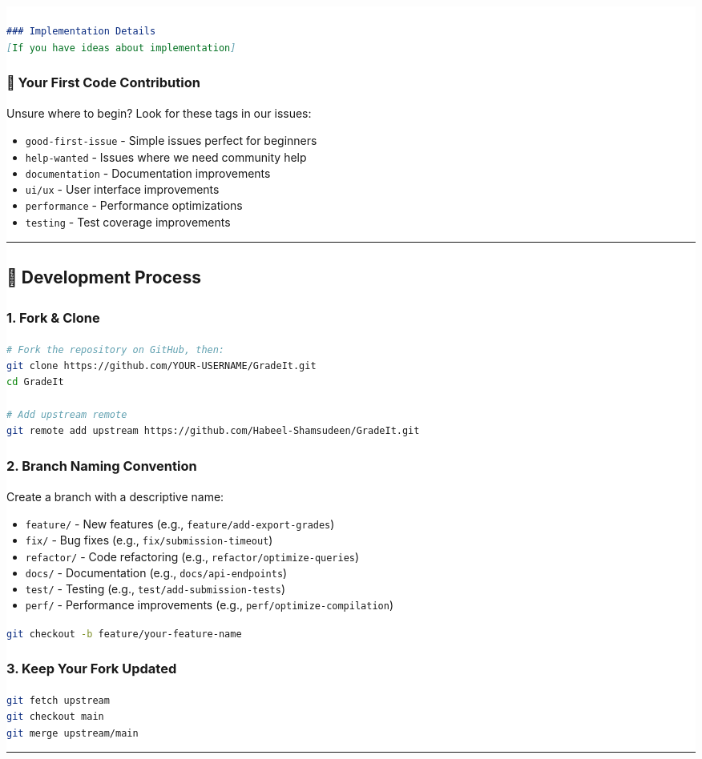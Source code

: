 ```markdown

### Implementation Details
[If you have ideas about implementation]
```

### 🔧 Your First Code Contribution

Unsure where to begin? Look for these tags in our issues:

- `good-first-issue` - Simple issues perfect for beginners
- `help-wanted` - Issues where we need community help
- `documentation` - Documentation improvements
- `ui/ux` - User interface improvements
- `performance` - Performance optimizations
- `testing` - Test coverage improvements

---

## 🔄 Development Process

### 1. Fork & Clone

```bash
# Fork the repository on GitHub, then:
git clone https://github.com/YOUR-USERNAME/GradeIt.git
cd GradeIt

# Add upstream remote
git remote add upstream https://github.com/Habeel-Shamsudeen/GradeIt.git
```

### 2. Branch Naming Convention

Create a branch with a descriptive name:

- `feature/` - New features (e.g., `feature/add-export-grades`)
- `fix/` - Bug fixes (e.g., `fix/submission-timeout`)
- `refactor/` - Code refactoring (e.g., `refactor/optimize-queries`)
- `docs/` - Documentation (e.g., `docs/api-endpoints`)
- `test/` - Testing (e.g., `test/add-submission-tests`)
- `perf/` - Performance improvements (e.g., `perf/optimize-compilation`)

```bash
git checkout -b feature/your-feature-name
```

### 3. Keep Your Fork Updated

```bash
git fetch upstream
git checkout main
git merge upstream/main
```

---